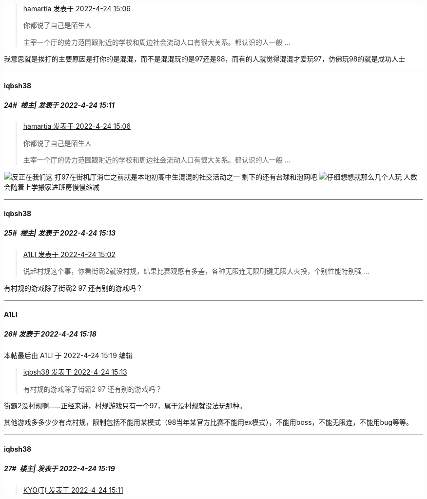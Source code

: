 <blockquote><a href="httphttps://bbs.saraba1st.com/2b/forum.php?mod=redirect&amp;goto=findpost&amp;pid=55567909&amp;ptid=2066145" target="_blank">hamartia 发表于 2022-4-24 15:06</a>

你都说了自己是陌生人

主宰一个厅的势力范围跟附近的学校和周边社会流动人口有很大关系。都认识的人一般 ...</blockquote>
我意思就是挨打的主要原因是打你的是混混，而不是混混玩的是97还是98，而有的人就觉得混混才爱玩97，仿佛玩98的就是成功人士

*****

####  iqbsh38  
##### 24#         楼主| 发表于 2022-4-24 15:11

<blockquote><a href="httphttps://bbs.saraba1st.com/2b/forum.php?mod=redirect&amp;goto=findpost&amp;pid=55567909&amp;ptid=2066145" target="_blank">hamartia 发表于 2022-4-24 15:06</a>

你都说了自己是陌生人

主宰一个厅的势力范围跟附近的学校和周边社会流动人口有很大关系。都认识的人一般 ...</blockquote>
<img src="https://static.saraba1st.com/image/smiley/face2017/245.png" referrerpolicy="no-referrer">反正在我们这 打97在街机厅消亡之前就是本地初高中生混混的社交活动之一 剩下的还有台球和泡网吧
<img src="https://static.saraba1st.com/image/smiley/face2017/068.png" referrerpolicy="no-referrer">仔细想想就那么几个人玩 人数会随着上学搬家进班房慢慢缩减

*****

####  iqbsh38  
##### 25#         楼主| 发表于 2022-4-24 15:13

<blockquote><a href="httphttps://bbs.saraba1st.com/2b/forum.php?mod=redirect&amp;goto=findpost&amp;pid=55567874&amp;ptid=2066145" target="_blank">A1LI 发表于 2022-4-24 15:02</a>

说起村规这个事，你看街霸2就没村规，结果比赛观感有多差，各种无限连无限刷键无限大火投，个别性能特别强 ...</blockquote>
有村规的游戏除了街霸2 97 还有别的游戏吗？ 

*****

####  A1LI  
##### 26#       发表于 2022-4-24 15:18

 本帖最后由 A1LI 于 2022-4-24 15:19 编辑 
<blockquote><a href="httphttps://bbs.saraba1st.com/2b/forum.php?mod=redirect&amp;goto=findpost&amp;pid=55568003&amp;ptid=2066145" target="_blank">iqbsh38 发表于 2022-4-24 15:13</a>

有村规的游戏除了街霸2 97 还有别的游戏吗？</blockquote>
街霸2没村规啊……正经来讲，村规游戏只有一个97，属于没村规就没法玩那种。

其他游戏多多少少有点村规，限制包括不能用某模式（98当年某官方比赛不能用ex模式），不能用boss，不能无限连，不能用bug等等。

*****

####  iqbsh38  
##### 27#         楼主| 发表于 2022-4-24 15:19

<blockquote><a href="httphttps://bbs.saraba1st.com/2b/forum.php?mod=redirect&amp;goto=findpost&amp;pid=55567986&amp;ptid=2066145" target="_blank">KYO(T) 发表于 2022-4-24 15:11</a>
